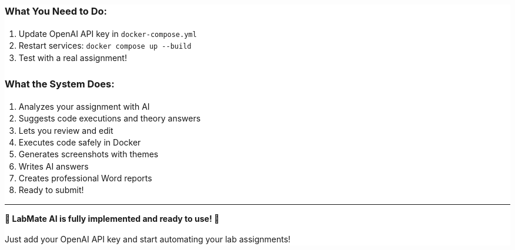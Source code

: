 ### What You Need to Do:
1. Update OpenAI API key in `docker-compose.yml`
2. Restart services: `docker compose up --build`
3. Test with a real assignment!

### What the System Does:
1. Analyzes your assignment with AI
2. Suggests code executions and theory answers
3. Lets you review and edit
4. Executes code safely in Docker
5. Generates screenshots with themes
6. Writes AI answers
7. Creates professional Word reports
8. Ready to submit!

---

**🎊 LabMate AI is fully implemented and ready to use! 🎊**

Just add your OpenAI API key and start automating your lab assignments!

